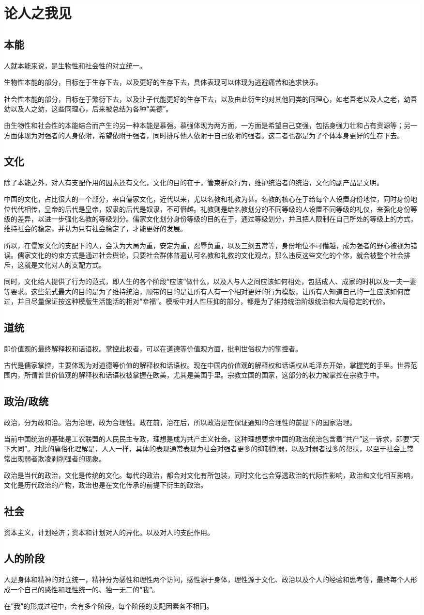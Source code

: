 # 论人之我见

## 本能

人就本能来说，是生物性和社会性的对立统一。

生物性本能的部分，目标在于生存下去，以及更好的生存下去，具体表现可以体现为逃避痛苦和追求快乐。

社会性本能的部分，目标在于繁衍下去，以及让子代能更好的生存下去，以及由此衍生的对其他同类的同理心，如老吾老以及人之老，幼吾幼以及人之幼，这些同理心，后来被总结为各种“美德”。

由生物性和社会性的本能结合而产生的另一种本能是慕强。慕强体现为两方面，一方面是希望自己变强，包括身强力壮和占有资源等；另一方面体现为对强者的人身依附，希望依附于强者，同时排斥他人依附于自己依附的强者。这二者也都是为了个体本身更好的生存下去。

## 文化

除了本能之外，对人有支配作用的因素还有文化，文化的目的在于，管束群众行为，维护统治者的统治，文化的副产品是文明。

中国的文化，占比很大的一个部分，来自儒家文化，近代以来，尤以名教和礼教为甚。名教的核心在于给每个人设置身份地位，同时身份地位代代相传，皇帝的后代是皇帝，奴隶的后代是奴隶，不可僭越。礼教则是给名教划分的不同等级的人设置不同等级的礼仪，来强化身份等级的差异，以进一步强化名教的等级划分。儒家文化划分身份等级的目的在于，通过等级划分，并且把人限制在自己所处的等级上的方式，维持社会的稳定，并认为只有社会稳定了，才能更好的发展。

所以，在儒家文化的支配下的人，会认为大局为重，安定为重，忍辱负重，以及三纲五常等，身份地位不可僭越，成为强者的野心被视为错误。儒家文化的约束方式是通过社会舆论，只要社会群体普遍认可名教和礼教的文化观点，那么违反这些文化的个体，就会被整个社会排斥，这就是文化对人的支配方式。

同时，文化给人提供了行为的范式，即人生的各个阶段“应该”做什么，以及人与人之间应该如何相处，包括成人、成家的时机以及一夫一妻等要求。这些范式最大的目的是为了维持统治，顺带的目的是让所有人有一个相对更好的行为模版，让所有人知道自己的一生应该如何度过，并且尽量保证按这种模版生活能活的相对“幸福”。模板中对人性压抑的部分，都是为了维持统治阶级统治和大局稳定的代价。

## 道统

即价值观的最终解释权和话语权。掌控此权者，可以在道德等价值观方面，批判世俗权力的掌控者。

古代是儒家掌控，主要体现为对道德等价值的解释权和话语权。现在中国内价值观的解释权和话语权从毛泽东开始，掌握党的手里。世界范围内，所谓普世价值观的解释权和话语权被掌握在欧美，尤其是美国手里。宗教立国的国家，这部分的权力被掌控在宗教手中。

## 政治/政统

政治，分为政和治。治为治理，政为合理性。政在前，治在后，所以政治是在保证通知的合理性的前提下的国家治理。

当前中国统治的基础是工农联盟的人民民主专政，理想是成为共产主义社会。这种理想要求中国的政治统治包含着“共产”这一诉求，即要“天下大同”。对此的庸俗化理解是，人人一样，具体的表现通常表现为社会对强者更多的抑制削弱，以及对弱者过多的帮扶，以至于社会上常常出现弱者欺凌剥削强者的现象。

政治是当代的政治，文化是传统的文化。每代的政治，都会对文化有所包装，同时文化也会穿透政治的代际性影响，政治和文化相互影响，文化是历代政治的产物，政治也是在文化传承的前提下衍生的政治。

## 社会

资本主义，计划经济；资本和计划对人的异化。以及对人的支配作用。



## 人的阶段

人是身体和精神的对立统一，精神分为感性和理性两个访问，感性源于身体，理性源于文化、政治以及个人的经验和思考等，最终每个人形成一个自己的感性和理性统一的、独一无二的“我”。

在“我”的形成过程中，会有多个阶段，每个阶段的支配因素各不相同。
